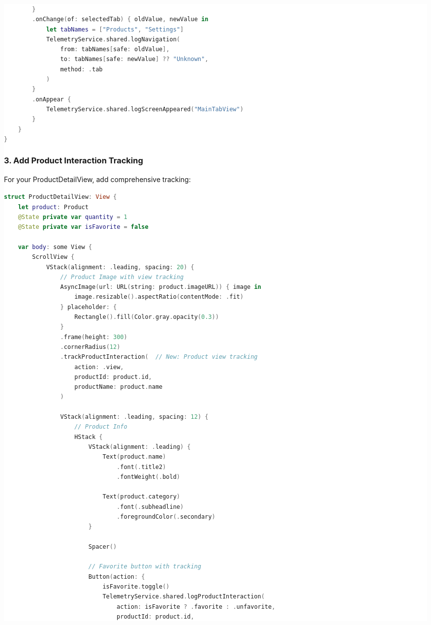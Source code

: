 ```swift
        }
        .onChange(of: selectedTab) { oldValue, newValue in
            let tabNames = ["Products", "Settings"]
            TelemetryService.shared.logNavigation(
                from: tabNames[safe: oldValue],
                to: tabNames[safe: newValue] ?? "Unknown",
                method: .tab
            )
        }
        .onAppear {
            TelemetryService.shared.logScreenAppeared("MainTabView")
        }
    }
}
```

### 3. **Add Product Interaction Tracking**

For your ProductDetailView, add comprehensive tracking:

```swift
struct ProductDetailView: View {
    let product: Product
    @State private var quantity = 1
    @State private var isFavorite = false
    
    var body: some View {
        ScrollView {
            VStack(alignment: .leading, spacing: 20) {
                // Product Image with view tracking
                AsyncImage(url: URL(string: product.imageURL)) { image in
                    image.resizable().aspectRatio(contentMode: .fit)
                } placeholder: {
                    Rectangle().fill(Color.gray.opacity(0.3))
                }
                .frame(height: 300)
                .cornerRadius(12)
                .trackProductInteraction(  // New: Product view tracking
                    action: .view,
                    productId: product.id,
                    productName: product.name
                )
                
                VStack(alignment: .leading, spacing: 12) {
                    // Product Info
                    HStack {
                        VStack(alignment: .leading) {
                            Text(product.name)
                                .font(.title2)
                                .fontWeight(.bold)
                            
                            Text(product.category)
                                .font(.subheadline)
                                .foregroundColor(.secondary)
                        }
                        
                        Spacer()
                        
                        // Favorite button with tracking
                        Button(action: {
                            isFavorite.toggle()
                            TelemetryService.shared.logProductInteraction(
                                action: isFavorite ? .favorite : .unfavorite,
                                productId: product.id,
```